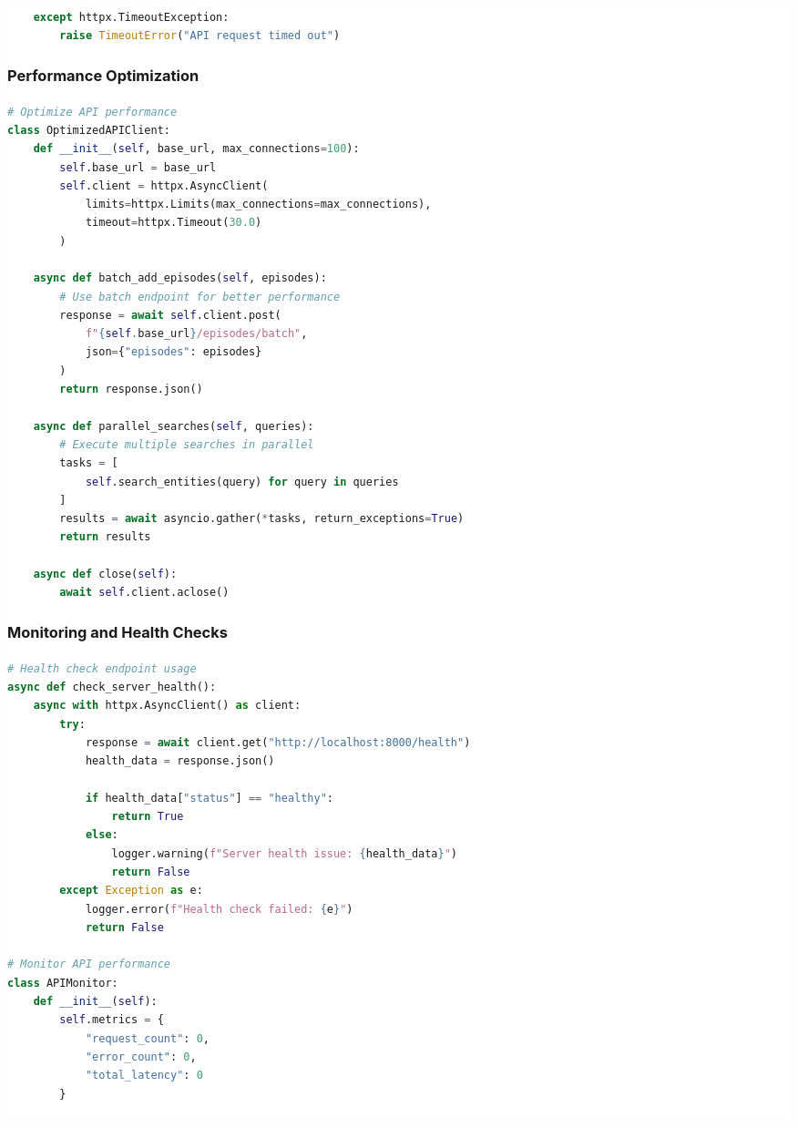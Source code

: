 ```python
    except httpx.TimeoutException:
        raise TimeoutError("API request timed out")
```

### Performance Optimization

```python
# Optimize API performance
class OptimizedAPIClient:
    def __init__(self, base_url, max_connections=100):
        self.base_url = base_url
        self.client = httpx.AsyncClient(
            limits=httpx.Limits(max_connections=max_connections),
            timeout=httpx.Timeout(30.0)
        )
    
    async def batch_add_episodes(self, episodes):
        # Use batch endpoint for better performance
        response = await self.client.post(
            f"{self.base_url}/episodes/batch",
            json={"episodes": episodes}
        )
        return response.json()
    
    async def parallel_searches(self, queries):
        # Execute multiple searches in parallel
        tasks = [
            self.search_entities(query) for query in queries
        ]
        results = await asyncio.gather(*tasks, return_exceptions=True)
        return results
    
    async def close(self):
        await self.client.aclose()
```

### Monitoring and Health Checks

```python
# Health check endpoint usage
async def check_server_health():
    async with httpx.AsyncClient() as client:
        try:
            response = await client.get("http://localhost:8000/health")
            health_data = response.json()
            
            if health_data["status"] == "healthy":
                return True
            else:
                logger.warning(f"Server health issue: {health_data}")
                return False
        except Exception as e:
            logger.error(f"Health check failed: {e}")
            return False

# Monitor API performance
class APIMonitor:
    def __init__(self):
        self.metrics = {
            "request_count": 0,
            "error_count": 0,
            "total_latency": 0
        }
    
```